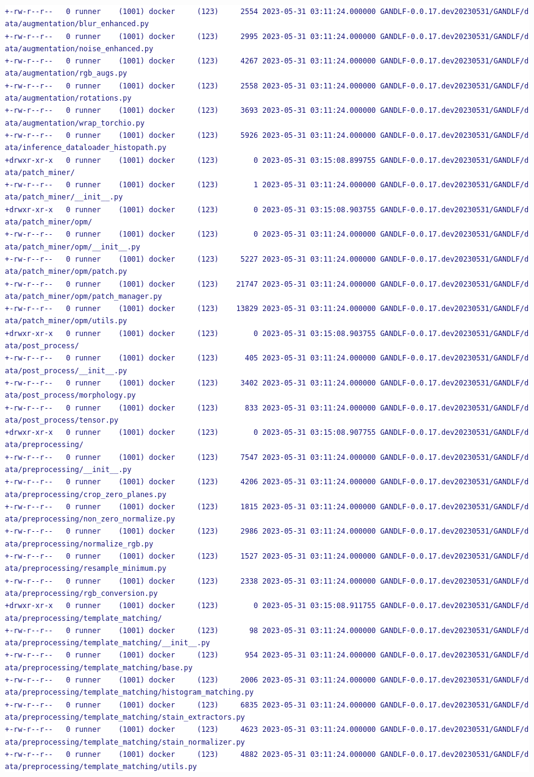 ```diff
+-rw-r--r--   0 runner    (1001) docker     (123)     2554 2023-05-31 03:11:24.000000 GANDLF-0.0.17.dev20230531/GANDLF/data/augmentation/blur_enhanced.py
+-rw-r--r--   0 runner    (1001) docker     (123)     2995 2023-05-31 03:11:24.000000 GANDLF-0.0.17.dev20230531/GANDLF/data/augmentation/noise_enhanced.py
+-rw-r--r--   0 runner    (1001) docker     (123)     4267 2023-05-31 03:11:24.000000 GANDLF-0.0.17.dev20230531/GANDLF/data/augmentation/rgb_augs.py
+-rw-r--r--   0 runner    (1001) docker     (123)     2558 2023-05-31 03:11:24.000000 GANDLF-0.0.17.dev20230531/GANDLF/data/augmentation/rotations.py
+-rw-r--r--   0 runner    (1001) docker     (123)     3693 2023-05-31 03:11:24.000000 GANDLF-0.0.17.dev20230531/GANDLF/data/augmentation/wrap_torchio.py
+-rw-r--r--   0 runner    (1001) docker     (123)     5926 2023-05-31 03:11:24.000000 GANDLF-0.0.17.dev20230531/GANDLF/data/inference_dataloader_histopath.py
+drwxr-xr-x   0 runner    (1001) docker     (123)        0 2023-05-31 03:15:08.899755 GANDLF-0.0.17.dev20230531/GANDLF/data/patch_miner/
+-rw-r--r--   0 runner    (1001) docker     (123)        1 2023-05-31 03:11:24.000000 GANDLF-0.0.17.dev20230531/GANDLF/data/patch_miner/__init__.py
+drwxr-xr-x   0 runner    (1001) docker     (123)        0 2023-05-31 03:15:08.903755 GANDLF-0.0.17.dev20230531/GANDLF/data/patch_miner/opm/
+-rw-r--r--   0 runner    (1001) docker     (123)        0 2023-05-31 03:11:24.000000 GANDLF-0.0.17.dev20230531/GANDLF/data/patch_miner/opm/__init__.py
+-rw-r--r--   0 runner    (1001) docker     (123)     5227 2023-05-31 03:11:24.000000 GANDLF-0.0.17.dev20230531/GANDLF/data/patch_miner/opm/patch.py
+-rw-r--r--   0 runner    (1001) docker     (123)    21747 2023-05-31 03:11:24.000000 GANDLF-0.0.17.dev20230531/GANDLF/data/patch_miner/opm/patch_manager.py
+-rw-r--r--   0 runner    (1001) docker     (123)    13829 2023-05-31 03:11:24.000000 GANDLF-0.0.17.dev20230531/GANDLF/data/patch_miner/opm/utils.py
+drwxr-xr-x   0 runner    (1001) docker     (123)        0 2023-05-31 03:15:08.903755 GANDLF-0.0.17.dev20230531/GANDLF/data/post_process/
+-rw-r--r--   0 runner    (1001) docker     (123)      405 2023-05-31 03:11:24.000000 GANDLF-0.0.17.dev20230531/GANDLF/data/post_process/__init__.py
+-rw-r--r--   0 runner    (1001) docker     (123)     3402 2023-05-31 03:11:24.000000 GANDLF-0.0.17.dev20230531/GANDLF/data/post_process/morphology.py
+-rw-r--r--   0 runner    (1001) docker     (123)      833 2023-05-31 03:11:24.000000 GANDLF-0.0.17.dev20230531/GANDLF/data/post_process/tensor.py
+drwxr-xr-x   0 runner    (1001) docker     (123)        0 2023-05-31 03:15:08.907755 GANDLF-0.0.17.dev20230531/GANDLF/data/preprocessing/
+-rw-r--r--   0 runner    (1001) docker     (123)     7547 2023-05-31 03:11:24.000000 GANDLF-0.0.17.dev20230531/GANDLF/data/preprocessing/__init__.py
+-rw-r--r--   0 runner    (1001) docker     (123)     4206 2023-05-31 03:11:24.000000 GANDLF-0.0.17.dev20230531/GANDLF/data/preprocessing/crop_zero_planes.py
+-rw-r--r--   0 runner    (1001) docker     (123)     1815 2023-05-31 03:11:24.000000 GANDLF-0.0.17.dev20230531/GANDLF/data/preprocessing/non_zero_normalize.py
+-rw-r--r--   0 runner    (1001) docker     (123)     2986 2023-05-31 03:11:24.000000 GANDLF-0.0.17.dev20230531/GANDLF/data/preprocessing/normalize_rgb.py
+-rw-r--r--   0 runner    (1001) docker     (123)     1527 2023-05-31 03:11:24.000000 GANDLF-0.0.17.dev20230531/GANDLF/data/preprocessing/resample_minimum.py
+-rw-r--r--   0 runner    (1001) docker     (123)     2338 2023-05-31 03:11:24.000000 GANDLF-0.0.17.dev20230531/GANDLF/data/preprocessing/rgb_conversion.py
+drwxr-xr-x   0 runner    (1001) docker     (123)        0 2023-05-31 03:15:08.911755 GANDLF-0.0.17.dev20230531/GANDLF/data/preprocessing/template_matching/
+-rw-r--r--   0 runner    (1001) docker     (123)       98 2023-05-31 03:11:24.000000 GANDLF-0.0.17.dev20230531/GANDLF/data/preprocessing/template_matching/__init__.py
+-rw-r--r--   0 runner    (1001) docker     (123)      954 2023-05-31 03:11:24.000000 GANDLF-0.0.17.dev20230531/GANDLF/data/preprocessing/template_matching/base.py
+-rw-r--r--   0 runner    (1001) docker     (123)     2006 2023-05-31 03:11:24.000000 GANDLF-0.0.17.dev20230531/GANDLF/data/preprocessing/template_matching/histogram_matching.py
+-rw-r--r--   0 runner    (1001) docker     (123)     6835 2023-05-31 03:11:24.000000 GANDLF-0.0.17.dev20230531/GANDLF/data/preprocessing/template_matching/stain_extractors.py
+-rw-r--r--   0 runner    (1001) docker     (123)     4623 2023-05-31 03:11:24.000000 GANDLF-0.0.17.dev20230531/GANDLF/data/preprocessing/template_matching/stain_normalizer.py
+-rw-r--r--   0 runner    (1001) docker     (123)     4882 2023-05-31 03:11:24.000000 GANDLF-0.0.17.dev20230531/GANDLF/data/preprocessing/template_matching/utils.py
```